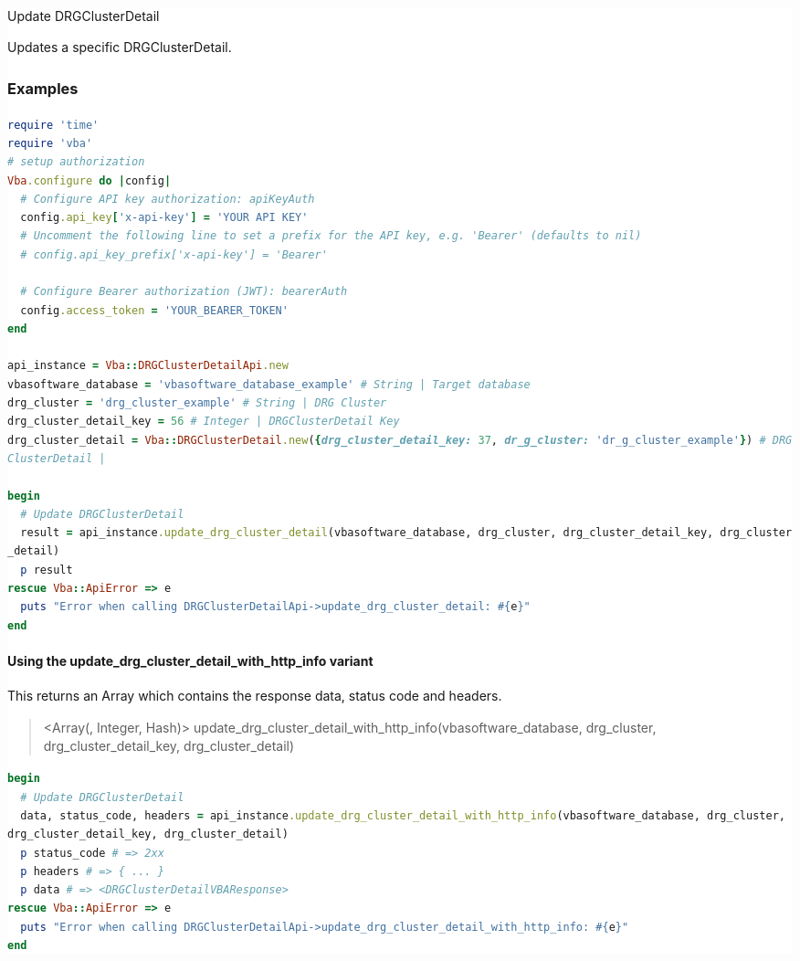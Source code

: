 Update DRGClusterDetail

Updates a specific DRGClusterDetail.

### Examples

```ruby
require 'time'
require 'vba'
# setup authorization
Vba.configure do |config|
  # Configure API key authorization: apiKeyAuth
  config.api_key['x-api-key'] = 'YOUR API KEY'
  # Uncomment the following line to set a prefix for the API key, e.g. 'Bearer' (defaults to nil)
  # config.api_key_prefix['x-api-key'] = 'Bearer'

  # Configure Bearer authorization (JWT): bearerAuth
  config.access_token = 'YOUR_BEARER_TOKEN'
end

api_instance = Vba::DRGClusterDetailApi.new
vbasoftware_database = 'vbasoftware_database_example' # String | Target database
drg_cluster = 'drg_cluster_example' # String | DRG Cluster
drg_cluster_detail_key = 56 # Integer | DRGClusterDetail Key
drg_cluster_detail = Vba::DRGClusterDetail.new({drg_cluster_detail_key: 37, dr_g_cluster: 'dr_g_cluster_example'}) # DRGClusterDetail | 

begin
  # Update DRGClusterDetail
  result = api_instance.update_drg_cluster_detail(vbasoftware_database, drg_cluster, drg_cluster_detail_key, drg_cluster_detail)
  p result
rescue Vba::ApiError => e
  puts "Error when calling DRGClusterDetailApi->update_drg_cluster_detail: #{e}"
end
```

#### Using the update_drg_cluster_detail_with_http_info variant

This returns an Array which contains the response data, status code and headers.

> <Array(<DRGClusterDetailVBAResponse>, Integer, Hash)> update_drg_cluster_detail_with_http_info(vbasoftware_database, drg_cluster, drg_cluster_detail_key, drg_cluster_detail)

```ruby
begin
  # Update DRGClusterDetail
  data, status_code, headers = api_instance.update_drg_cluster_detail_with_http_info(vbasoftware_database, drg_cluster, drg_cluster_detail_key, drg_cluster_detail)
  p status_code # => 2xx
  p headers # => { ... }
  p data # => <DRGClusterDetailVBAResponse>
rescue Vba::ApiError => e
  puts "Error when calling DRGClusterDetailApi->update_drg_cluster_detail_with_http_info: #{e}"
end
```
